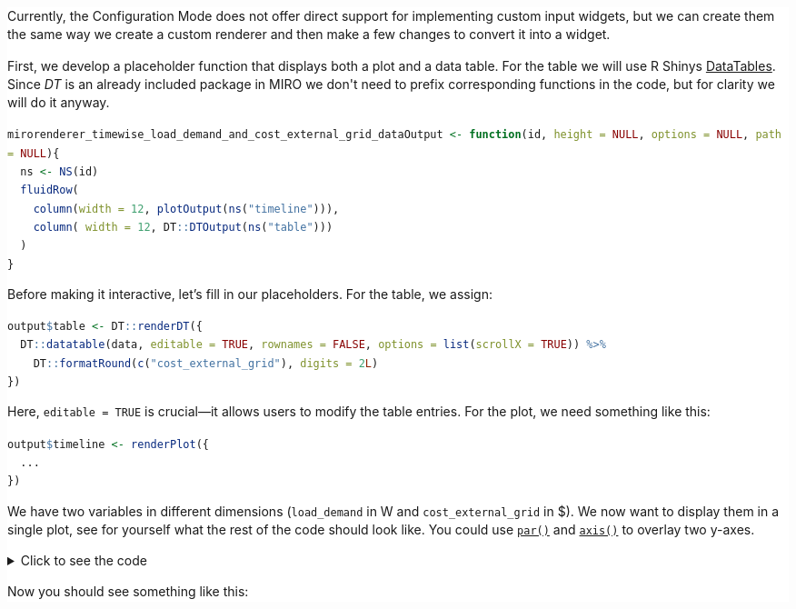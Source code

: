 Currently, the Configuration Mode does not offer direct support for implementing custom input widgets, but we can create them the same way we create a custom renderer and then make a few changes to convert it into a widget.

First, we develop a placeholder function that displays both a plot and a data table. For the table we will use R Shinys [DataTables](https://shiny.posit.co/r/articles/build/datatables/). Since *DT* is an already included package in MIRO we don't need to prefix corresponding functions in the code, but for clarity we will do it anyway.


```R
mirorenderer_timewise_load_demand_and_cost_external_grid_dataOutput <- function(id, height = NULL, options = NULL, path = NULL){
  ns <- NS(id)
  fluidRow(
    column(width = 12, plotOutput(ns("timeline"))),
    column( width = 12, DT::DTOutput(ns("table")))
  )
}
```

Before making it interactive, let’s fill in our placeholders. For the table, we assign:

``` R
output$table <- DT::renderDT({
  DT::datatable(data, editable = TRUE, rownames = FALSE, options = list(scrollX = TRUE)) %>%
    DT::formatRound(c("cost_external_grid"), digits = 2L)
})
```

Here, `editable = TRUE` is crucial—it allows users to modify the table entries. For the plot, we need something like this:

```R
output$timeline <- renderPlot({
  ...
})
```

We have two variables in different dimensions (`load_demand` in W and `cost_external_grid` in $). We now want to display them in a single plot, see for yourself what the rest of the code should look like. You could use [`par()`](https://www.rdocumentation.org/packages/graphics/versions/3.6.2/topics/par) and [`axis()`](https://www.rdocumentation.org/packages/graphics/versions/3.5.2/topics/axis) to overlay two y-axes.

<details><summary>Click to see the code</summary></details>

Now you should see something like this:
